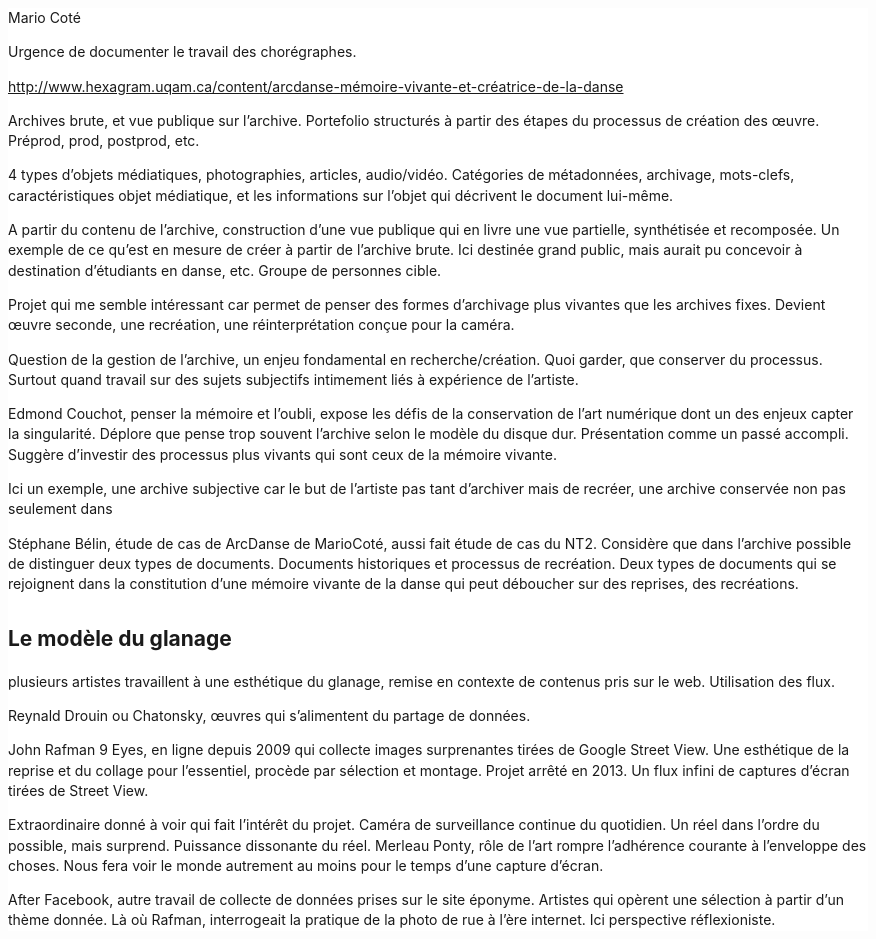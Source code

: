 Mario Coté

Urgence de documenter le travail des chorégraphes.

http://www.hexagram.uqam.ca/content/arcdanse-mémoire-vivante-et-créatrice-de-la-danse

Archives brute, et vue publique sur l’archive. Portefolio structurés à partir des étapes du processus de création des œuvre. Préprod, prod, postprod, etc.

4 types d’objets médiatiques, photographies, articles, audio/vidéo. Catégories de métadonnées, archivage, mots-clefs, caractéristiques objet médiatique, et les informations sur l’objet qui décrivent le document lui-même.

A partir du contenu de l’archive, construction d’une vue publique qui en livre une vue partielle, synthétisée et recomposée. Un exemple de ce qu’est en mesure de créer à partir de l’archive brute. Ici destinée grand public, mais aurait pu concevoir à destination d’étudiants en danse, etc. Groupe de personnes cible.

Projet qui me semble intéressant car permet de penser des formes d’archivage plus vivantes que les archives fixes. Devient œuvre seconde, une recréation, une réinterprétation conçue pour la caméra.

Question de la gestion de l’archive, un enjeu fondamental en recherche/création. Quoi garder, que conserver du processus. Surtout quand travail sur des sujets subjectifs intimement liés à expérience de l’artiste.

Edmond Couchot, penser la mémoire et l’oubli, expose les défis de la conservation de l’art numérique dont un des enjeux capter la singularité. Déplore que pense trop souvent l’archive selon le modèle du disque dur. Présentation comme un passé accompli. Suggère d’investir des processus plus vivants qui sont ceux de la mémoire vivante.

Ici un exemple, une archive subjective car le but de l’artiste pas tant d’archiver mais de recréer, une archive conservée non pas seulement dans 

Stéphane Bélin, étude de cas de ArcDanse de MarioCoté, aussi fait étude de cas du NT2. Considère que dans l’archive possible de distinguer deux types de documents. Documents historiques et processus de recréation. Deux types de documents qui se rejoignent dans la constitution d’une mémoire vivante de la danse qui peut déboucher sur des reprises, des recréations.

## Le modèle du glanage

plusieurs artistes travaillent à une esthétique du glanage, remise en contexte de contenus pris sur le web. Utilisation des flux.

Reynald Drouin ou Chatonsky, œuvres qui s’alimentent du partage de données.

John Rafman 9 Eyes, en ligne depuis 2009 qui collecte images surprenantes tirées de Google Street View. Une esthétique de la reprise et du collage pour l’essentiel, procède par sélection et montage. Projet arrêté en 2013. Un flux infini de captures d’écran tirées de Street View.

Extraordinaire donné à voir qui fait l’intérêt du projet. Caméra de surveillance continue du quotidien. Un réel dans l’ordre du possible, mais surprend. Puissance dissonante du réel. Merleau Ponty, rôle de l’art rompre l’adhérence courante à l’enveloppe des choses. Nous fera voir le monde autrement au moins pour le temps d’une capture d’écran.

After Facebook, autre travail de collecte de données prises sur le site éponyme. Artistes qui opèrent une sélection à partir d’un thème donnée. Là où Rafman, interrogeait la pratique de la photo de rue à l’ère internet. Ici perspective réflexioniste.
